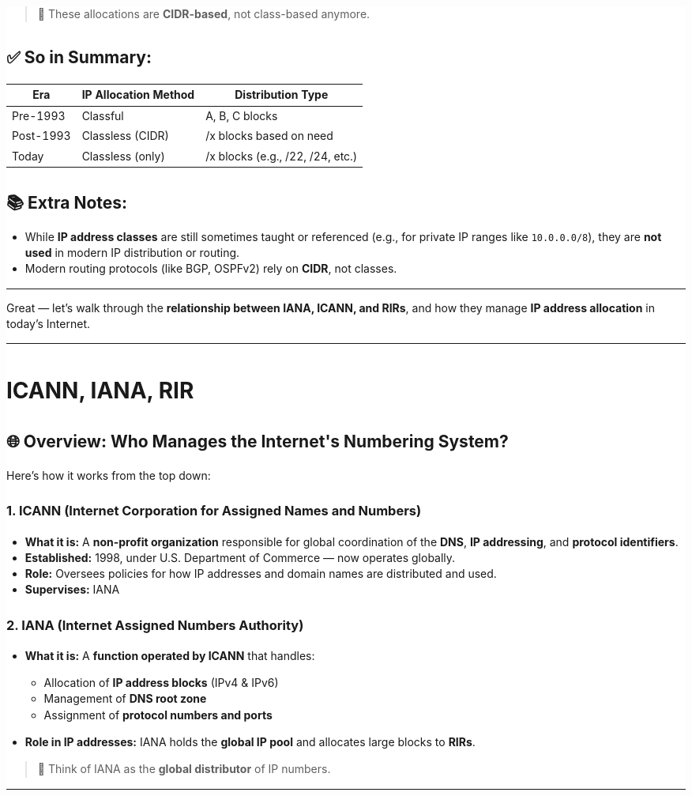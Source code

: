 > 📌 These allocations are **CIDR-based**, not class-based anymore.

## ✅ So in Summary:

| Era       | IP Allocation Method | Distribution Type                |
| --------- | -------------------- | -------------------------------- |
| Pre-1993  | Classful             | A, B, C blocks                   |
| Post-1993 | Classless (CIDR)     | /x blocks based on need          |
| Today     | Classless (only)     | /x blocks (e.g., /22, /24, etc.) |


## 📚 Extra Notes:

* While **IP address classes** are still sometimes taught or referenced (e.g., for private IP ranges like `10.0.0.0/8`), they are **not used** in modern IP distribution or routing.
* Modern routing protocols (like BGP, OSPFv2) rely on **CIDR**, not classes.

---

Great — let’s walk through the **relationship between IANA, ICANN, and RIRs**, and how they manage **IP address allocation** in today’s Internet.

---

# ICANN, IANA, RIR

## 🌐 Overview: Who Manages the Internet's Numbering System?

Here’s how it works from the top down:

### 1. **ICANN** (Internet Corporation for Assigned Names and Numbers)

* **What it is:** A **non-profit organization** responsible for global coordination of the **DNS**, **IP addressing**, and **protocol identifiers**.
* **Established:** 1998, under U.S. Department of Commerce — now operates globally.
* **Role:** Oversees policies for how IP addresses and domain names are distributed and used.
* **Supervises:** IANA

### 2. **IANA** (Internet Assigned Numbers Authority)

* **What it is:** A **function operated by ICANN** that handles:

  * Allocation of **IP address blocks** (IPv4 & IPv6)
  * Management of **DNS root zone**
  * Assignment of **protocol numbers and ports**
* **Role in IP addresses:** IANA holds the **global IP pool** and allocates large blocks to **RIRs**.

> 🧠 Think of IANA as the **global distributor** of IP numbers.

---
